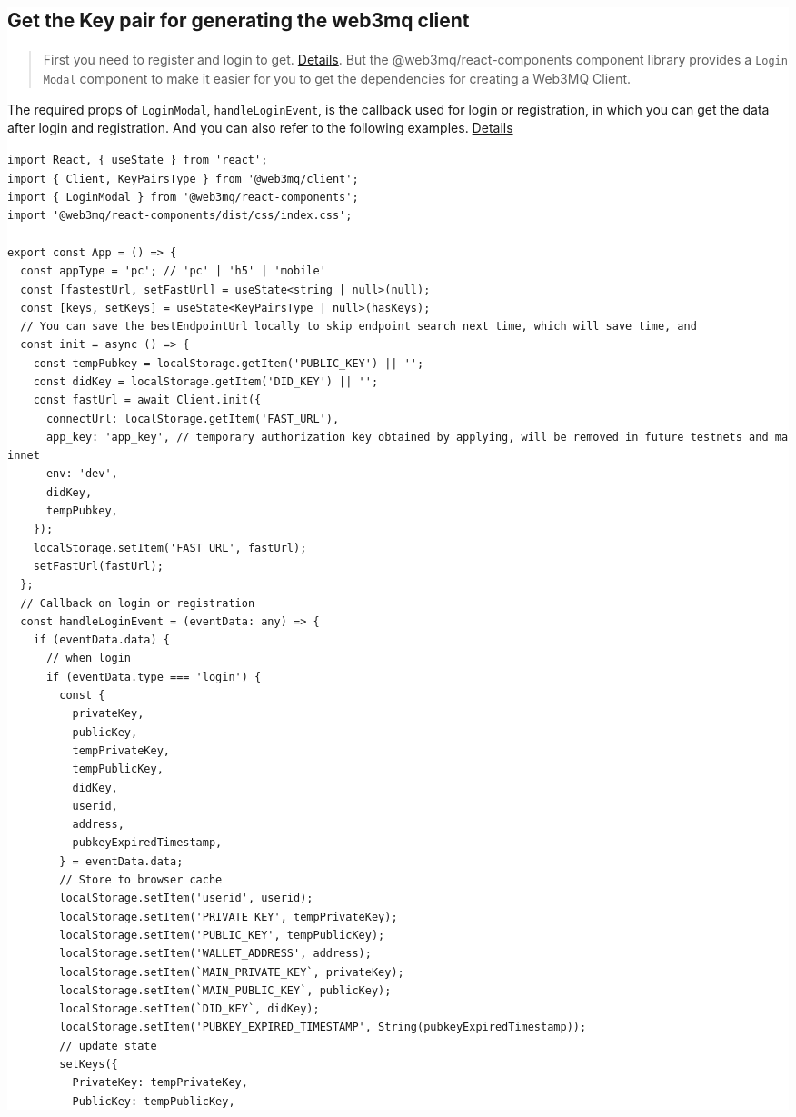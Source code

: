 ## Get the Key pair for generating the web3mq client
> First you need to register and login to get. [Details](/docs/Web3MQ-SDK/JS-SDK/quickStart/#register-user). But the @web3mq/react-components component library provides a `LoginModal` component to make it easier for you to get the dependencies for creating a Web3MQ Client.

The required props of `LoginModal`, `handleLoginEvent`, is the callback used for login or registration, in which you can get the data after login and registration. And you can also refer to the following examples. [Details](/docs/Web3MQ-UI-Components/Web3MQ-React/chatComponent/LoginModal#use-handleloginevent-prop)

```tsx
import React, { useState } from 'react';
import { Client, KeyPairsType } from '@web3mq/client';
import { LoginModal } from '@web3mq/react-components';
import '@web3mq/react-components/dist/css/index.css';

export const App = () => {
  const appType = 'pc'; // 'pc' | 'h5' | 'mobile'
  const [fastestUrl, setFastUrl] = useState<string | null>(null);
  const [keys, setKeys] = useState<KeyPairsType | null>(hasKeys);
  // You can save the bestEndpointUrl locally to skip endpoint search next time, which will save time, and
  const init = async () => {
    const tempPubkey = localStorage.getItem('PUBLIC_KEY') || '';
    const didKey = localStorage.getItem('DID_KEY') || '';
    const fastUrl = await Client.init({
      connectUrl: localStorage.getItem('FAST_URL'),
      app_key: 'app_key', // temporary authorization key obtained by applying, will be removed in future testnets and mainnet
      env: 'dev',
      didKey,
      tempPubkey,
    });
    localStorage.setItem('FAST_URL', fastUrl);
    setFastUrl(fastUrl);
  };
  // Callback on login or registration
  const handleLoginEvent = (eventData: any) => {
    if (eventData.data) {
      // when login
      if (eventData.type === 'login') {
        const {
          privateKey,
          publicKey,
          tempPrivateKey,
          tempPublicKey,
          didKey,
          userid,
          address,
          pubkeyExpiredTimestamp,
        } = eventData.data;
        // Store to browser cache
        localStorage.setItem('userid', userid);
        localStorage.setItem('PRIVATE_KEY', tempPrivateKey);
        localStorage.setItem('PUBLIC_KEY', tempPublicKey);
        localStorage.setItem('WALLET_ADDRESS', address);
        localStorage.setItem(`MAIN_PRIVATE_KEY`, privateKey);
        localStorage.setItem(`MAIN_PUBLIC_KEY`, publicKey);
        localStorage.setItem(`DID_KEY`, didKey);
        localStorage.setItem('PUBKEY_EXPIRED_TIMESTAMP', String(pubkeyExpiredTimestamp));
        // update state
        setKeys({
          PrivateKey: tempPrivateKey,
          PublicKey: tempPublicKey,
```
